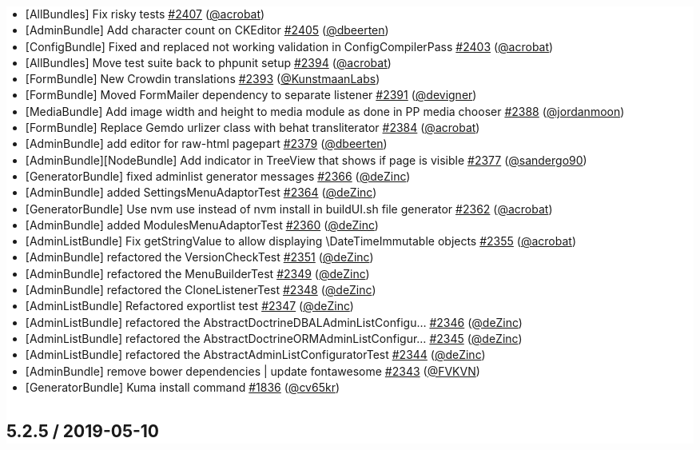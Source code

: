 * [AllBundles] Fix risky tests [#2407](https://github.com/Kunstmaan/KunstmaanBundlesCMS/pull/2407) ([@acrobat](https://github.com/acrobat)) 
* [AdminBundle] Add character count on CKEditor [#2405](https://github.com/Kunstmaan/KunstmaanBundlesCMS/pull/2405) ([@dbeerten](https://github.com/dbeerten)) 
* [ConfigBundle] Fixed and replaced not working validation in ConfigCompilerPass [#2403](https://github.com/Kunstmaan/KunstmaanBundlesCMS/pull/2403) ([@acrobat](https://github.com/acrobat)) 
* [AllBundles] Move test suite back to phpunit setup [#2394](https://github.com/Kunstmaan/KunstmaanBundlesCMS/pull/2394) ([@acrobat](https://github.com/acrobat)) 
* [FormBundle] New Crowdin translations [#2393](https://github.com/Kunstmaan/KunstmaanBundlesCMS/pull/2393) ([@KunstmaanLabs](https://github.com/KunstmaanLabs)) 
* [FormBundle] Moved FormMailer dependency to separate listener [#2391](https://github.com/Kunstmaan/KunstmaanBundlesCMS/pull/2391) ([@devigner](https://github.com/devigner)) 
* [MediaBundle] Add image width and height to media module as done in PP media chooser [#2388](https://github.com/Kunstmaan/KunstmaanBundlesCMS/pull/2388) ([@jordanmoon](https://github.com/jordanmoon)) 
* [FormBundle] Replace Gemdo urlizer class with behat transliterator [#2384](https://github.com/Kunstmaan/KunstmaanBundlesCMS/pull/2384) ([@acrobat](https://github.com/acrobat)) 
* [AdminBundle] add editor for raw-html pagepart [#2379](https://github.com/Kunstmaan/KunstmaanBundlesCMS/pull/2379) ([@dbeerten](https://github.com/dbeerten)) 
* [AdminBundle][NodeBundle] Add indicator in TreeView that shows if page is visible [#2377](https://github.com/Kunstmaan/KunstmaanBundlesCMS/pull/2377) ([@sandergo90](https://github.com/sandergo90)) 
* [GeneratorBundle] fixed adminlist generator messages [#2366](https://github.com/Kunstmaan/KunstmaanBundlesCMS/pull/2366) ([@deZinc](https://github.com/deZinc)) 
* [AdminBundle] added SettingsMenuAdaptorTest [#2364](https://github.com/Kunstmaan/KunstmaanBundlesCMS/pull/2364) ([@deZinc](https://github.com/deZinc)) 
* [GeneratorBundle] Use nvm use instead of nvm install in buildUI.sh file generator [#2362](https://github.com/Kunstmaan/KunstmaanBundlesCMS/pull/2362) ([@acrobat](https://github.com/acrobat)) 
* [AdminBundle] added ModulesMenuAdaptorTest [#2360](https://github.com/Kunstmaan/KunstmaanBundlesCMS/pull/2360) ([@deZinc](https://github.com/deZinc)) 
* [AdminListBundle] Fix getStringValue to allow displaying \DateTimeImmutable objects [#2355](https://github.com/Kunstmaan/KunstmaanBundlesCMS/pull/2355) ([@acrobat](https://github.com/acrobat)) 
* [AdminBundle] refactored the VersionCheckTest [#2351](https://github.com/Kunstmaan/KunstmaanBundlesCMS/pull/2351) ([@deZinc](https://github.com/deZinc)) 
* [AdminBundle] refactored the MenuBuilderTest [#2349](https://github.com/Kunstmaan/KunstmaanBundlesCMS/pull/2349) ([@deZinc](https://github.com/deZinc)) 
* [AdminBundle] refactored the CloneListenerTest [#2348](https://github.com/Kunstmaan/KunstmaanBundlesCMS/pull/2348) ([@deZinc](https://github.com/deZinc)) 
* [AdminListBundle] Refactored exportlist test [#2347](https://github.com/Kunstmaan/KunstmaanBundlesCMS/pull/2347) ([@deZinc](https://github.com/deZinc)) 
* [AdminListBundle] refactored the AbstractDoctrineDBALAdminListConfigu… [#2346](https://github.com/Kunstmaan/KunstmaanBundlesCMS/pull/2346) ([@deZinc](https://github.com/deZinc)) 
* [AdminListBundle] refactored the AbstractDoctrineORMAdminListConfigur… [#2345](https://github.com/Kunstmaan/KunstmaanBundlesCMS/pull/2345) ([@deZinc](https://github.com/deZinc)) 
* [AdminListBundle] refactored the AbstractAdminListConfiguratorTest [#2344](https://github.com/Kunstmaan/KunstmaanBundlesCMS/pull/2344) ([@deZinc](https://github.com/deZinc)) 
* [AdminBundle] remove bower dependencies | update fontawesome [#2343](https://github.com/Kunstmaan/KunstmaanBundlesCMS/pull/2343) ([@FVKVN](https://github.com/FVKVN)) 
* [GeneratorBundle] Kuma install command [#1836](https://github.com/Kunstmaan/KunstmaanBundlesCMS/pull/1836) ([@cv65kr](https://github.com/cv65kr)) 


## 5.2.5 / 2019-05-10
